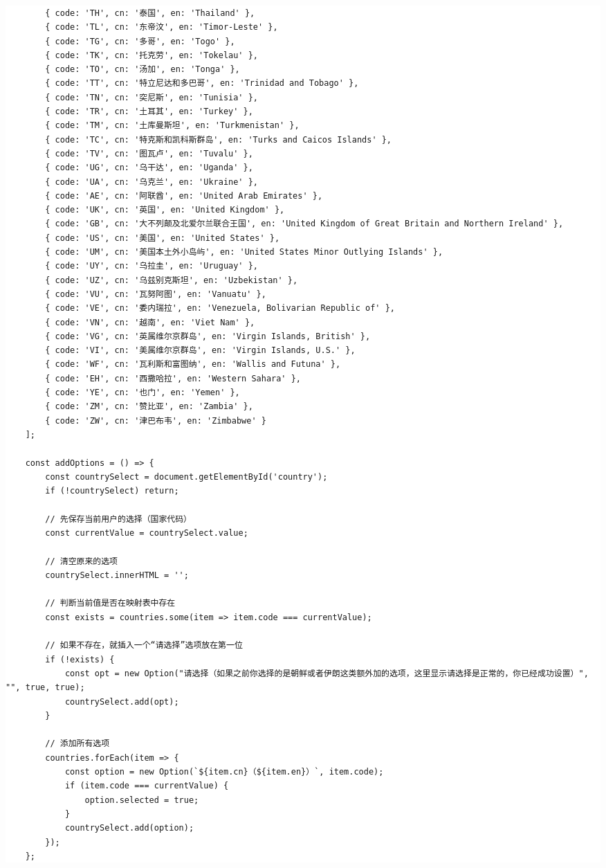 ```
        { code: 'TH', cn: '泰国', en: 'Thailand' },
        { code: 'TL', cn: '东帝汶', en: 'Timor-Leste' },
        { code: 'TG', cn: '多哥', en: 'Togo' },
        { code: 'TK', cn: '托克劳', en: 'Tokelau' },
        { code: 'TO', cn: '汤加', en: 'Tonga' },
        { code: 'TT', cn: '特立尼达和多巴哥', en: 'Trinidad and Tobago' },
        { code: 'TN', cn: '突尼斯', en: 'Tunisia' },
        { code: 'TR', cn: '土耳其', en: 'Turkey' },
        { code: 'TM', cn: '土库曼斯坦', en: 'Turkmenistan' },
        { code: 'TC', cn: '特克斯和凯科斯群岛', en: 'Turks and Caicos Islands' },
        { code: 'TV', cn: '图瓦卢', en: 'Tuvalu' },
        { code: 'UG', cn: '乌干达', en: 'Uganda' },
        { code: 'UA', cn: '乌克兰', en: 'Ukraine' },
        { code: 'AE', cn: '阿联酋', en: 'United Arab Emirates' },
        { code: 'UK', cn: '英国', en: 'United Kingdom' },
        { code: 'GB', cn: '大不列颠及北爱尔兰联合王国', en: 'United Kingdom of Great Britain and Northern Ireland' },
        { code: 'US', cn: '美国', en: 'United States' },
        { code: 'UM', cn: '美国本土外小岛屿', en: 'United States Minor Outlying Islands' },
        { code: 'UY', cn: '乌拉圭', en: 'Uruguay' },
        { code: 'UZ', cn: '乌兹别克斯坦', en: 'Uzbekistan' },
        { code: 'VU', cn: '瓦努阿图', en: 'Vanuatu' },
        { code: 'VE', cn: '委内瑞拉', en: 'Venezuela, Bolivarian Republic of' },
        { code: 'VN', cn: '越南', en: 'Viet Nam' },
        { code: 'VG', cn: '英属维尔京群岛', en: 'Virgin Islands, British' },
        { code: 'VI', cn: '美属维尔京群岛', en: 'Virgin Islands, U.S.' },
        { code: 'WF', cn: '瓦利斯和富图纳', en: 'Wallis and Futuna' },
        { code: 'EH', cn: '西撒哈拉', en: 'Western Sahara' },
        { code: 'YE', cn: '也门', en: 'Yemen' },
        { code: 'ZM', cn: '赞比亚', en: 'Zambia' },
        { code: 'ZW', cn: '津巴布韦', en: 'Zimbabwe' }
    ];

    const addOptions = () => {
        const countrySelect = document.getElementById('country');
        if (!countrySelect) return;

        // 先保存当前用户的选择（国家代码）
        const currentValue = countrySelect.value;

        // 清空原来的选项
        countrySelect.innerHTML = '';

        // 判断当前值是否在映射表中存在
        const exists = countries.some(item => item.code === currentValue);

        // 如果不存在，就插入一个“请选择”选项放在第一位
        if (!exists) {
            const opt = new Option("请选择（如果之前你选择的是朝鲜或者伊朗这类额外加的选项，这里显示请选择是正常的，你已经成功设置）", "", true, true);
            countrySelect.add(opt);
        }

        // 添加所有选项
        countries.forEach(item => {
            const option = new Option(`${item.cn}（${item.en}）`, item.code);
            if (item.code === currentValue) {
                option.selected = true;
            }
            countrySelect.add(option);
        });
    };

```